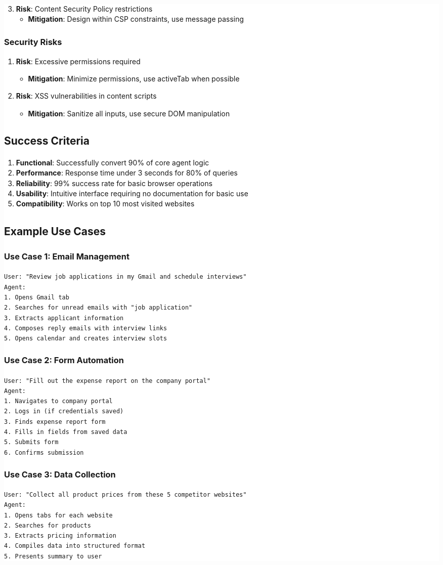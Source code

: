 3. **Risk**: Content Security Policy restrictions
   - **Mitigation**: Design within CSP constraints, use message passing

### Security Risks
1. **Risk**: Excessive permissions required
   - **Mitigation**: Minimize permissions, use activeTab when possible

2. **Risk**: XSS vulnerabilities in content scripts
   - **Mitigation**: Sanitize all inputs, use secure DOM manipulation

## Success Criteria

1. **Functional**: Successfully convert 90% of core agent logic
2. **Performance**: Response time under 3 seconds for 80% of queries
3. **Reliability**: 99% success rate for basic browser operations
4. **Usability**: Intuitive interface requiring no documentation for basic use
5. **Compatibility**: Works on top 10 most visited websites

## Example Use Cases

### Use Case 1: Email Management
```
User: "Review job applications in my Gmail and schedule interviews"
Agent:
1. Opens Gmail tab
2. Searches for unread emails with "job application"
3. Extracts applicant information
4. Composes reply emails with interview links
5. Opens calendar and creates interview slots
```

### Use Case 2: Form Automation
```
User: "Fill out the expense report on the company portal"
Agent:
1. Navigates to company portal
2. Logs in (if credentials saved)
3. Finds expense report form
4. Fills in fields from saved data
5. Submits form
6. Confirms submission
```

### Use Case 3: Data Collection
```
User: "Collect all product prices from these 5 competitor websites"
Agent:
1. Opens tabs for each website
2. Searches for products
3. Extracts pricing information
4. Compiles data into structured format
5. Presents summary to user
```

